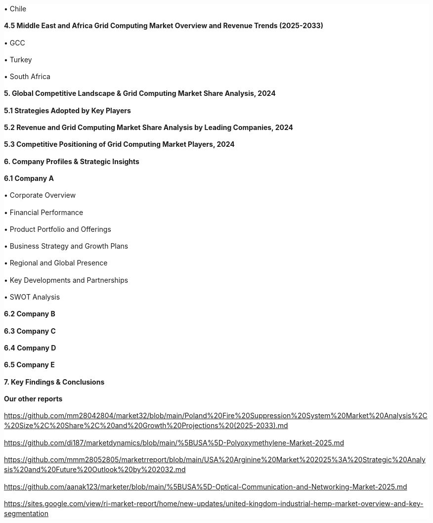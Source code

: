 • Chile

<strong>4.5 Middle East and Africa Grid Computing Market Overview and Revenue Trends (2025-2033)</strong>

• GCC

• Turkey

• South Africa

<strong>5. Global Competitive Landscape & Grid Computing Market Share Analysis, 2024</strong>

<strong>5.1 Strategies Adopted by Key Players</strong>

<strong>5.2 Revenue and Grid Computing Market Share Analysis by Leading Companies, 2024</strong>

<strong>5.3 Competitive Positioning of Grid Computing Market Players, 2024</strong>

<strong>6. Company Profiles & Strategic Insights</strong>

<strong>6.1 Company A</strong>

• Corporate Overview

• Financial Performance

• Product Portfolio and Offerings

• Business Strategy and Growth Plans

• Regional and Global Presence

• Key Developments and Partnerships

• SWOT Analysis

<strong>6.2 Company B</strong>

<strong>6.3 Company C</strong>

<strong>6.4 Company D</strong>

<strong>6.5 Company E</strong>

<strong>7. Key Findings & Conclusions</strong>

<strong>Our other reports</strong>

<a href=https://github.com/mm28042804/market32/blob/main/Poland%20Fire%20Suppression%20System%20Market%20Analysis%2C%20Size%2C%20Share%2C%20and%20Growth%20Projections%20(2025-2033).md>https://github.com/mm28042804/market32/blob/main/Poland%20Fire%20Suppression%20System%20Market%20Analysis%2C%20Size%2C%20Share%2C%20and%20Growth%20Projections%20(2025-2033).md</a>

<a href=https://github.com/di187/marketdynamics/blob/main/%5BUSA%5D-Polyoxymethylene-Market-2025.md>https://github.com/di187/marketdynamics/blob/main/%5BUSA%5D-Polyoxymethylene-Market-2025.md</a>

<a href=https://github.com/mmm28052805/marketrreport/blob/main/USA%20Arginine%20Market%202025%3A%20Strategic%20Analysis%20and%20Future%20Outlook%20by%202032.md>https://github.com/mmm28052805/marketrreport/blob/main/USA%20Arginine%20Market%202025%3A%20Strategic%20Analysis%20and%20Future%20Outlook%20by%202032.md</a>

<a href=https://github.com/aanak123/marketer/blob/main/%5BUSA%5D-Optical-Communication-and-Networking-Market-2025.md>https://github.com/aanak123/marketer/blob/main/%5BUSA%5D-Optical-Communication-and-Networking-Market-2025.md</a>

<a href=https://sites.google.com/view/ri-market-report/home/new-updates/united-kingdom-industrial-hemp-market-overview-and-key-segmentation>https://sites.google.com/view/ri-market-report/home/new-updates/united-kingdom-industrial-hemp-market-overview-and-key-segmentation</a>
